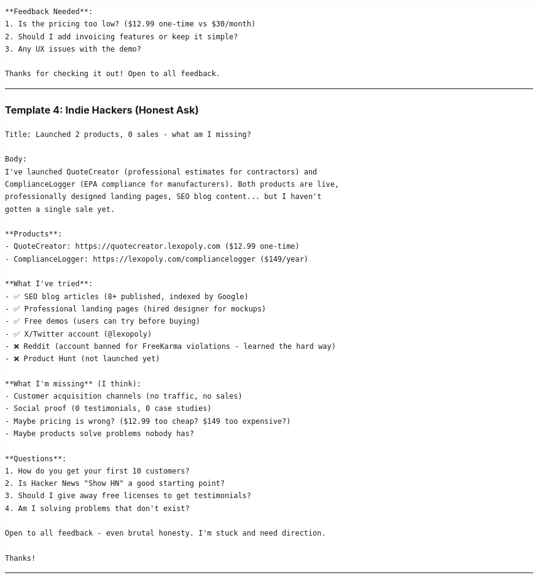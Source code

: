 ```
**Feedback Needed**:
1. Is the pricing too low? ($12.99 one-time vs $30/month)
2. Should I add invoicing features or keep it simple?
3. Any UX issues with the demo?

Thanks for checking it out! Open to all feedback.
```

---

### Template 4: Indie Hackers (Honest Ask)

```
Title: Launched 2 products, 0 sales - what am I missing?

Body:
I've launched QuoteCreator (professional estimates for contractors) and
ComplianceLogger (EPA compliance for manufacturers). Both products are live,
professionally designed landing pages, SEO blog content... but I haven't
gotten a single sale yet.

**Products**:
- QuoteCreator: https://quotecreator.lexopoly.com ($12.99 one-time)
- ComplianceLogger: https://lexopoly.com/compliancelogger ($149/year)

**What I've tried**:
- ✅ SEO blog articles (8+ published, indexed by Google)
- ✅ Professional landing pages (hired designer for mockups)
- ✅ Free demos (users can try before buying)
- ✅ X/Twitter account (@lexopoly)
- ❌ Reddit (account banned for FreeKarma violations - learned the hard way)
- ❌ Product Hunt (not launched yet)

**What I'm missing** (I think):
- Customer acquisition channels (no traffic, no sales)
- Social proof (0 testimonials, 0 case studies)
- Maybe pricing is wrong? ($12.99 too cheap? $149 too expensive?)
- Maybe products solve problems nobody has?

**Questions**:
1. How do you get your first 10 customers?
2. Is Hacker News "Show HN" a good starting point?
3. Should I give away free licenses to get testimonials?
4. Am I solving problems that don't exist?

Open to all feedback - even brutal honesty. I'm stuck and need direction.

Thanks!
```

---
